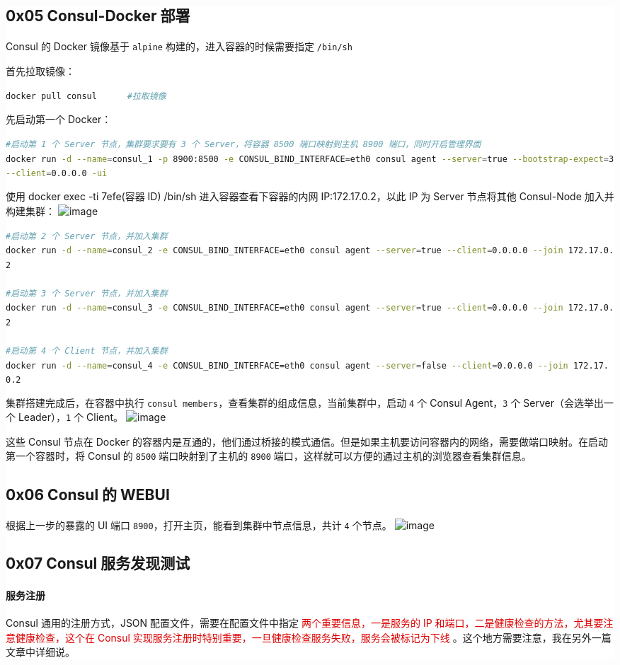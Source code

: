 ## 0x05 Consul-Docker 部署
Consul 的 Docker 镜像基于 `alpine` 构建的，进入容器的时候需要指定 `/bin/sh`

首先拉取镜像：
```bash
docker pull consul      #拉取镜像
```

先启动第一个 Docker：

```bash
#启动第 1 个 Server 节点，集群要求要有 3 个 Server，将容器 8500 端口映射到主机 8900 端口，同时开启管理界面
docker run -d --name=consul_1 -p 8900:8500 -e CONSUL_BIND_INTERFACE=eth0 consul agent --server=true --bootstrap-expect=3 --client=0.0.0.0 -ui
```
使用 docker exec -ti 7efe(容器 ID)  /bin/sh 进入容器查看下容器的内网 IP:172.17.0.2，以此 IP 为 Server 节点将其他 Consul-Node 加入并构建集群：
![image](https://s2.ax1x.com/2019/10/17/KELqB9.png)

```bash
#启动第 2 个 Server 节点，并加入集群
docker run -d --name=consul_2 -e CONSUL_BIND_INTERFACE=eth0 consul agent --server=true --client=0.0.0.0 --join 172.17.0.2

#启动第 3 个 Server 节点，并加入集群
docker run -d --name=consul_3 -e CONSUL_BIND_INTERFACE=eth0 consul agent --server=true --client=0.0.0.0 --join 172.17.0.2

#启动第 4 个 Client 节点，并加入集群
docker run -d --name=consul_4 -e CONSUL_BIND_INTERFACE=eth0 consul agent --server=false --client=0.0.0.0 --join 172.17.0.2
```

集群搭建完成后，在容器中执行 `consul members`，查看集群的组成信息，当前集群中，启动 `4` 个 Consul Agent，`3` 个 Server（会选举出一个 Leader），`1` 个 Client。
![image](https://s2.ax1x.com/2019/10/17/KEO5VA.png)

这些 Consul 节点在 Docker 的容器内是互通的，他们通过桥接的模式通信。但是如果主机要访问容器内的网络，需要做端口映射。在启动第一个容器时，将 Consul 的 `8500` 端口映射到了主机的 `8900` 端口，这样就可以方便的通过主机的浏览器查看集群信息。


##  0x06    Consul 的 WEBUI
根据上一步的暴露的 UI 端口 `8900`，打开主页，能看到集群中节点信息，共计 `4` 个节点。
![image](https://s2.ax1x.com/2019/10/17/KEjXAs.png)


##  0x07    Consul 服务发现测试

####    服务注册
Consul 通用的注册方式，JSON 配置文件，需要在配置文件中指定 <font color="#dd0000"> 两个重要信息，一是服务的 IP 和端口，二是健康检查的方法，尤其要注意健康检查，这个在 Consul 实现服务注册时特别重要，一旦健康检查服务失败，服务会被标记为下线 </font>。这个地方需要注意，我在另外一篇文章中详细说。<br>
